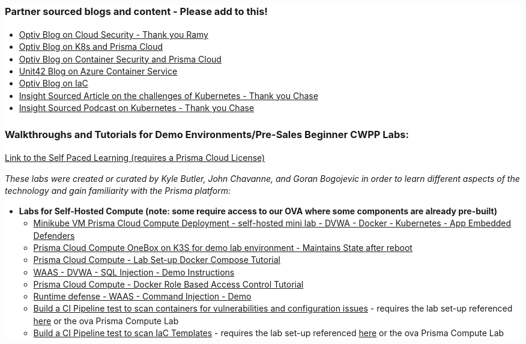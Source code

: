 ### Partner sourced blogs and content - Please add to this!

* [Optiv Blog on Cloud Security - Thank you Ramy](https://www.optiv.com/insights/source-zero/blog/evolution-cloud-forensics-and-incident-response)
* [Optiv Blog on K8s and Prisma Cloud](https://www.optiv.com/insights/source-zero/blog/defending-against-container-threats-palo-alto-prisma-cloud)
* [Optiv Blog on Container Security and Prisma Cloud](https://www.optiv.com/insights/source-zero/blog/anatomy-kubernetes-attack-how-untrusted-docker-images-fail-us)
* [Unit42 Blog on Azure Container Service](https://unit42.paloaltonetworks.com/azure-container-instances/)
* [Optiv Blog on IaC](https://www.optiv.com/insights/source-zero/blog/infrastructure-code-terraform-aws-eks-gitlab-prisma-cloud)
* [Insight Sourced Article on the challenges of Kubernetes - Thank you Chase](https://blog.dave.tf/post/new-kubernetes/)
* [Insight Sourced Podcast on Kubernetes - Thank you Chase](https://kubernetespodcast.com/episode/155-software-supply-chain-security/)

### Walkthroughs and Tutorials for Demo Environments/Pre-Sales Beginner CWPP Labs:

[Link to the Self Paced Learning (requires a Prisma Cloud License)](https://www.paloaltonetworks.com/services/education/digital-learning#Prisma)

_These labs were created or curated by Kyle Butler, John Chavanne, and Goran Bogojevic in order to learn different aspects of the technology and gain familiarity with the Prisma platform:_

- **Labs for Self-Hosted Compute (note: some require access to our OVA where some components are already pre-built)**
    * [Minikube VM Prisma Cloud Compute Deployment - self-hosted mini lab - DVWA - Docker - Kubernetes - App Embedded Defenders](https://github.com/PaloAltoNetworks/prisma_channel_resources/blob/main/panw-partner-wiki-main/contents/labs/Prisma_Cloud_Compute_Minikube_Lab.md)
    * [Prisma Cloud Compute OneBox on K3S for demo lab environment - Maintains State after reboot](https://github.com/PaloAltoNetworks/prisma_channel_resources/blob/main/panw-partner-wiki-main/contents/labs/Prisma_Cloud_Compute_k3s_Lab_Build.md)
    * [Prisma Cloud Compute - Lab Set-up Docker Compose Tutorial](https://github.com/PaloAltoNetworks/prisma_channel_resources/blob/main/panw-partner-wiki-main/contents/labs/Prisma_Cloud_Compute_Ecosystem_Deploy_Docker_Compose.md)
    * [WAAS - DVWA - SQL Injection - Demo Instructions](https://github.com/PaloAltoNetworks/prisma_channel_resources/blob/main/panw-partner-wiki-main/contents/labs/Prisma_Cloud_Compute_SQL_Injection_Demo_Tutorial.md)
    * [Prisma Cloud Compute - Docker Role Based Access Control Tutorial](https://github.com/PaloAltoNetworks/prisma_channel_resources/blob/main/panw-partner-wiki-main/contents/labs/Prisma_Cloud_Compute_Docker_RBAC_Tutorial.md)
    * [Runtime defense - WAAS - Command Injection - Demo](https://github.com/PaloAltoNetworks/prisma_channel_resources/blob/main/panw-partner-wiki-main/contents/labs/Prisma_Cloud_Compute_Command_Injection_WAAS_Demo.md)
    * [Build a CI Pipeline test to scan containers for vulnerabilities and configuration issues](https://github.com/PaloAltoNetworks/prisma_channel_resources/blob/main/lab_deploy/ci_vulnerability_lab_guide.md) - requires the lab set-up referenced [here](https://github.com/PaloAltoNetworks/prisma_channel_resources/tree/main/lab_deploy) or the ova Prisma Compute Lab
    * [Build a CI Pipeline test to scan IaC Templates](https://github.com/PaloAltoNetworks/prisma_channel_resources/blob/main/panw-partner-wiki-main/contents/labs/prisma_code_security_on_prem_vcs_ci_pipeline.md) - requires the lab set-up referenced [here](https://github.com/PaloAltoNetworks/prisma_channel_resources/tree/main/lab_deploy) or the ova Prisma Compute Lab
    